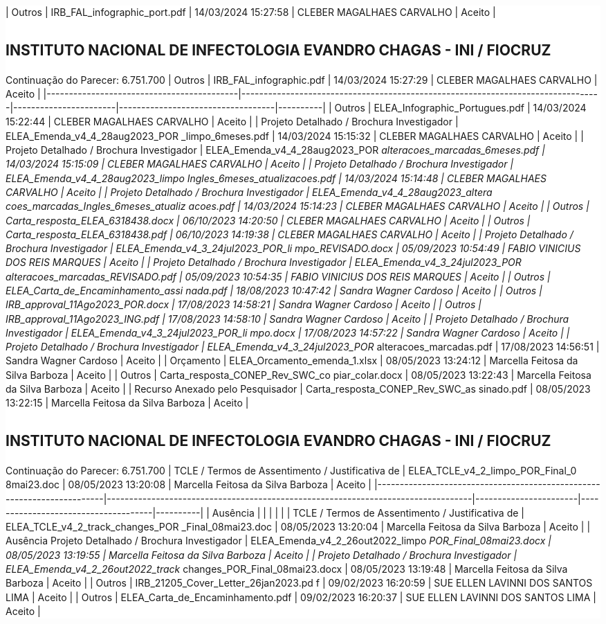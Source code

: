 | Outros                         | IRB_FAL_infographic_port.pdf                             | 14/03/2024 15:27:58 | CLEBER MAGALHAES CARVALHO | Aceito     |

## INSTITUTO NACIONAL DE INFECTOLOGIA EVANDRO CHAGAS - INI / FIOCRUZ

Continuação do Parecer: 6.751.700
| Outros                                    | IRB_FAL_infographic.pdf                                                         | 14/03/2024 15:27:29   | CLEBER MAGALHAES CARVALHO         | Aceito   |
|-------------------------------------------|---------------------------------------------------------------------------------|-----------------------|-----------------------------------|----------|
| Outros                                    | ELEA_Infographic_Portugues.pdf                                                  | 14/03/2024 15:22:44   | CLEBER MAGALHAES CARVALHO         | Aceito   |
| Projeto Detalhado / Brochura Investigador | ELEA_Emenda_v4_4_28aug2023_POR _limpo_6meses.pdf                                | 14/03/2024 15:15:32   | CLEBER MAGALHAES CARVALHO         | Aceito   |
| Projeto Detalhado / Brochura Investigador | ELEA_Emenda_v4_4_28aug2023_POR _alteracoes_marcadas_6meses.pdf                  | 14/03/2024 15:15:09   | CLEBER MAGALHAES CARVALHO         | Aceito   |
| Projeto Detalhado / Brochura Investigador | ELEA_Emenda_v4_4_28aug2023_limpo _Ingles_6meses_atualizacoes.pdf                | 14/03/2024 15:14:48   | CLEBER MAGALHAES CARVALHO         | Aceito   |
| Projeto Detalhado / Brochura Investigador | ELEA_Emenda_v4_4_28aug2023_altera coes_marcadas_Ingles_6meses_atualiz acoes.pdf | 14/03/2024 15:14:23   | CLEBER MAGALHAES CARVALHO         | Aceito   |
| Outros                                    | Carta_resposta_ELEA_6318438.docx                                                | 06/10/2023 14:20:50   | CLEBER MAGALHAES CARVALHO         | Aceito   |
| Outros                                    | Carta_resposta_ELEA_6318438.pdf                                                 | 06/10/2023 14:19:38   | CLEBER MAGALHAES CARVALHO         | Aceito   |
| Projeto Detalhado / Brochura Investigador | ELEA_Emenda_v4_3_24jul2023_POR_li mpo_REVISADO.docx                             | 05/09/2023 10:54:49   | FABIO VINICIUS DOS REIS MARQUES   | Aceito   |
| Projeto Detalhado / Brochura Investigador | ELEA_Emenda_v4_3_24jul2023_POR_ alteracoes_marcadas_REVISADO.pdf                | 05/09/2023 10:54:35   | FABIO VINICIUS DOS REIS MARQUES   | Aceito   |
| Outros                                    | ELEA_Carta_de_Encaminhamento_assi nada.pdf                                      | 18/08/2023 10:47:42   | Sandra Wagner Cardoso             | Aceito   |
| Outros                                    | IRB_approval_11Ago2023_POR.docx                                                 | 17/08/2023 14:58:21   | Sandra Wagner Cardoso             | Aceito   |
| Outros                                    | IRB_approval_11Ago2023_ING.pdf                                                  | 17/08/2023 14:58:10   | Sandra Wagner Cardoso             | Aceito   |
| Projeto Detalhado / Brochura Investigador | ELEA_Emenda_v4_3_24jul2023_POR_li mpo.docx                                      | 17/08/2023 14:57:22   | Sandra Wagner Cardoso             | Aceito   |
| Projeto Detalhado / Brochura Investigador | ELEA_Emenda_v4_3_24jul2023_POR_ alteracoes_marcadas.pdf                         | 17/08/2023 14:56:51   | Sandra Wagner Cardoso             | Aceito   |
| Orçamento                                 | ELEA_Orcamento_emenda_1.xlsx                                                    | 08/05/2023 13:24:12   | Marcella Feitosa da Silva Barboza | Aceito   |
| Outros                                    | Carta_resposta_CONEP_Rev_SWC_co piar_colar.docx                                 | 08/05/2023 13:22:43   | Marcella Feitosa da Silva Barboza | Aceito   |
| Recurso Anexado pelo Pesquisador          | Carta_resposta_CONEP_Rev_SWC_as sinado.pdf                                      | 08/05/2023 13:22:15   | Marcella Feitosa da Silva Barboza | Aceito   |

## INSTITUTO NACIONAL DE INFECTOLOGIA EVANDRO CHAGAS - INI / FIOCRUZ

Continuação do Parecer: 6.751.700
| TCLE / Termos de Assentimento / Justificativa de                       | ELEA_TCLE_v4_2_limpo_POR_Final_0 8mai23.doc                                      | 08/05/2023 13:20:08   | Marcella Feitosa da Silva Barboza   | Aceito   |
|------------------------------------------------------------------------|----------------------------------------------------------------------------------|-----------------------|-------------------------------------|----------|
| Ausência                                                               |                                                                                  |                       |                                     |          |
| TCLE / Termos de Assentimento / Justificativa de                       | ELEA_TCLE_v4_2_track_changes_POR _Final_08mai23.doc                              | 08/05/2023 13:20:04   | Marcella Feitosa da Silva Barboza   | Aceito   |
| Ausência Projeto Detalhado / Brochura Investigador                     | ELEA_Emenda_v4_2_26out2022_limpo _POR_Final_08mai23.docx                         | 08/05/2023 13:19:55   | Marcella Feitosa da Silva Barboza   | Aceito   |
| Projeto Detalhado / Brochura Investigador                              | ELEA_Emenda_v4_2_26out2022_track_ changes_POR_Final_08mai23.docx                 | 08/05/2023 13:19:48   | Marcella Feitosa da Silva Barboza   | Aceito   |
| Outros                                                                 | IRB_21205_Cover_Letter_26jan2023.pd f                                            | 09/02/2023 16:20:59   | SUE ELLEN LAVINNI DOS SANTOS LIMA   | Aceito   |
| Outros                                                                 | ELEA_Carta_de_Encaminhamento.pdf                                                 | 09/02/2023 16:20:37   | SUE ELLEN LAVINNI DOS SANTOS LIMA   | Aceito   |